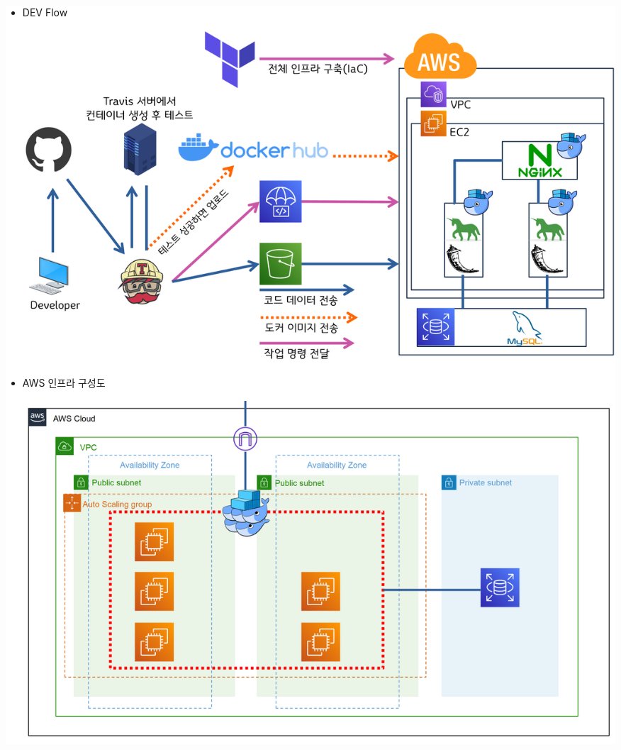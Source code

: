 - DEV Flow
    
    ![Project-1/Untitled%201.png](Project-1/Untitled%201.png)
    
- AWS 인프라 구성도
    
    ![Project-1/Untitled%202.png](Project-1/Untitled%202.png)
    